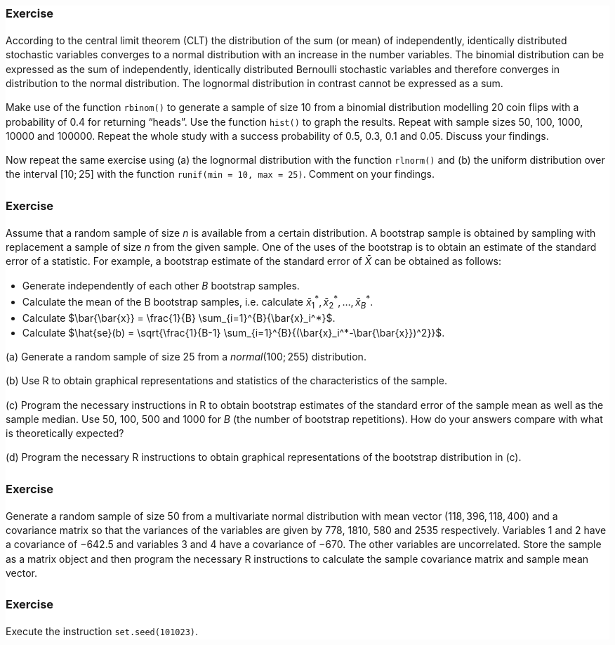 ### Exercise

According to the central limit theorem (CLT) the distribution of the sum (or mean) of independently, identically distributed stochastic variables converges to a normal distribution with an increase in the number variables. The binomial distribution can be expressed as the sum of independently, identically distributed Bernoulli stochastic variables and therefore converges in distribution to the normal distribution. The lognormal distribution in contrast cannot be expressed as a sum.

Make use of the function `rbinom()` to generate a sample of size 10 from a binomial distribution modelling 20 coin flips with a probability of $0.4$ for returning “heads”. Use the function `hist()` to graph the results. Repeat with sample sizes $50$, $100$, $1000$, $10000$ and $100000$. 
Repeat the whole study with a success probability of $0.5$, $0.3$, $0.1$ and $0.05$. Discuss your findings.

Now repeat the same exercise using (a) the lognormal distribution with the function `rlnorm()` and (b) the uniform distribution over the interval $[10; 25]$ with the function `runif(min = 10, max = 25)`. Comment on your findings.

### Exercise

Assume that a random sample of size $n$ is available from a certain distribution. A bootstrap sample is obtained by sampling with replacement a sample of size $n$ from the given sample. One of the uses of the bootstrap is to obtain an estimate of the standard error of a statistic. For example, a bootstrap estimate of the standard error of $\bar{X}$ can be obtained as follows:

*	Generate independently of each other $B$ bootstrap samples.
*	Calculate the mean of the B bootstrap samples, i.e. calculate $\bar{x}_1^*, \bar{x}_2^*, \dots, \bar{x}_B^*$.
*	Calculate $\bar{\bar{x}} = \frac{1}{B} \sum_{i=1}^{B}{\bar{x}_i^*}$.
*	Calculate $\hat{se}(b) = \sqrt{\frac{1}{B-1} \sum_{i=1}^{B}{(\bar{x}_i^*-\bar{\bar{x}})^2}}$.

(a)	Generate a random sample of size $25$ from a $normal (100; 255)$ distribution.

(b)	Use R to obtain graphical representations and statistics of the characteristics of the sample.

(c) Program the necessary instructions in R to obtain bootstrap estimates of the standard error of the sample mean as well as the sample median. Use $50$, $100$, $500$ and $1000$ for $B$ (the number of bootstrap repetitions). How do your answers compare with what is theoretically expected?

(d)	Program the necessary R instructions to obtain graphical representations of the bootstrap distribution in (c).

### Exercise

Generate a random sample of size $50$ from a multivariate normal distribution with mean vector $(118, 396, 118, 400)$ and a covariance matrix so that the variances of the variables are given by $778$, $1810$, $580$ and $2535$ respectively. Variables 1 and 2 have a covariance of $-642.5$ and variables 3 and 4 have a covariance of $-670$.  The other variables are uncorrelated. Store the sample as a matrix object and then program the necessary R instructions to calculate the sample covariance matrix and sample mean vector.

### Exercise

Execute the instruction `set.seed(101023)`.
